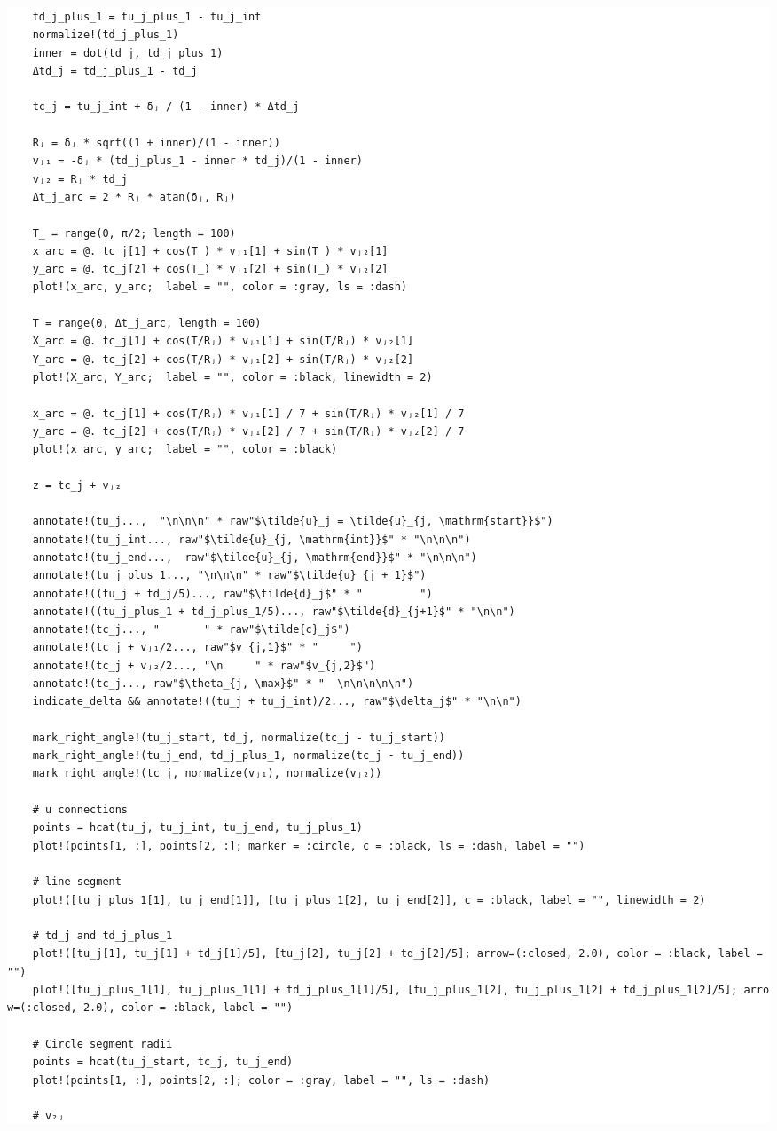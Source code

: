 ```@setup tutorial
    td_j_plus_1 = tu_j_plus_1 - tu_j_int
    normalize!(td_j_plus_1)
    inner = dot(td_j, td_j_plus_1)
    Δtd_j = td_j_plus_1 - td_j

    tc_j = tu_j_int + δⱼ / (1 - inner) * Δtd_j

    Rⱼ = δⱼ * sqrt((1 + inner)/(1 - inner))
    vⱼ₁ = -δⱼ * (td_j_plus_1 - inner * td_j)/(1 - inner)
    vⱼ₂ = Rⱼ * td_j
    Δt_j_arc = 2 * Rⱼ * atan(δⱼ, Rⱼ)

    T_ = range(0, π/2; length = 100)
    x_arc = @. tc_j[1] + cos(T_) * vⱼ₁[1] + sin(T_) * vⱼ₂[1]
    y_arc = @. tc_j[2] + cos(T_) * vⱼ₁[2] + sin(T_) * vⱼ₂[2]
    plot!(x_arc, y_arc;  label = "", color = :gray, ls = :dash)
    
    T = range(0, Δt_j_arc, length = 100)
    X_arc = @. tc_j[1] + cos(T/Rⱼ) * vⱼ₁[1] + sin(T/Rⱼ) * vⱼ₂[1]
    Y_arc = @. tc_j[2] + cos(T/Rⱼ) * vⱼ₁[2] + sin(T/Rⱼ) * vⱼ₂[2]
    plot!(X_arc, Y_arc;  label = "", color = :black, linewidth = 2)

    x_arc = @. tc_j[1] + cos(T/Rⱼ) * vⱼ₁[1] / 7 + sin(T/Rⱼ) * vⱼ₂[1] / 7
    y_arc = @. tc_j[2] + cos(T/Rⱼ) * vⱼ₁[2] / 7 + sin(T/Rⱼ) * vⱼ₂[2] / 7
    plot!(x_arc, y_arc;  label = "", color = :black)

    z = tc_j + vⱼ₂

    annotate!(tu_j...,  "\n\n\n" * raw"$\tilde{u}_j = \tilde{u}_{j, \mathrm{start}}$")
    annotate!(tu_j_int..., raw"$\tilde{u}_{j, \mathrm{int}}$" * "\n\n\n")
    annotate!(tu_j_end...,  raw"$\tilde{u}_{j, \mathrm{end}}$" * "\n\n\n")
    annotate!(tu_j_plus_1..., "\n\n\n" * raw"$\tilde{u}_{j + 1}$")
    annotate!((tu_j + td_j/5)..., raw"$\tilde{d}_j$" * "         ")
    annotate!((tu_j_plus_1 + td_j_plus_1/5)..., raw"$\tilde{d}_{j+1}$" * "\n\n")
    annotate!(tc_j..., "       " * raw"$\tilde{c}_j$")
    annotate!(tc_j + vⱼ₁/2..., raw"$v_{j,1}$" * "     ")
    annotate!(tc_j + vⱼ₂/2..., "\n     " * raw"$v_{j,2}$")
    annotate!(tc_j..., raw"$\theta_{j, \max}$" * "  \n\n\n\n\n")
    indicate_delta && annotate!((tu_j + tu_j_int)/2..., raw"$\delta_j$" * "\n\n")

    mark_right_angle!(tu_j_start, td_j, normalize(tc_j - tu_j_start))
    mark_right_angle!(tu_j_end, td_j_plus_1, normalize(tc_j - tu_j_end))
    mark_right_angle!(tc_j, normalize(vⱼ₁), normalize(vⱼ₂))

    # u connections
    points = hcat(tu_j, tu_j_int, tu_j_end, tu_j_plus_1)
    plot!(points[1, :], points[2, :]; marker = :circle, c = :black, ls = :dash, label = "")

    # line segment
    plot!([tu_j_plus_1[1], tu_j_end[1]], [tu_j_plus_1[2], tu_j_end[2]], c = :black, label = "", linewidth = 2)

    # td_j and td_j_plus_1
    plot!([tu_j[1], tu_j[1] + td_j[1]/5], [tu_j[2], tu_j[2] + td_j[2]/5]; arrow=(:closed, 2.0), color = :black, label = "")
    plot!([tu_j_plus_1[1], tu_j_plus_1[1] + td_j_plus_1[1]/5], [tu_j_plus_1[2], tu_j_plus_1[2] + td_j_plus_1[2]/5]; arrow=(:closed, 2.0), color = :black, label = "")

    # Circle segment radii
    points = hcat(tu_j_start, tc_j, tu_j_end)
    plot!(points[1, :], points[2, :]; color = :gray, label = "", ls = :dash)

    # v₂ⱼ
```